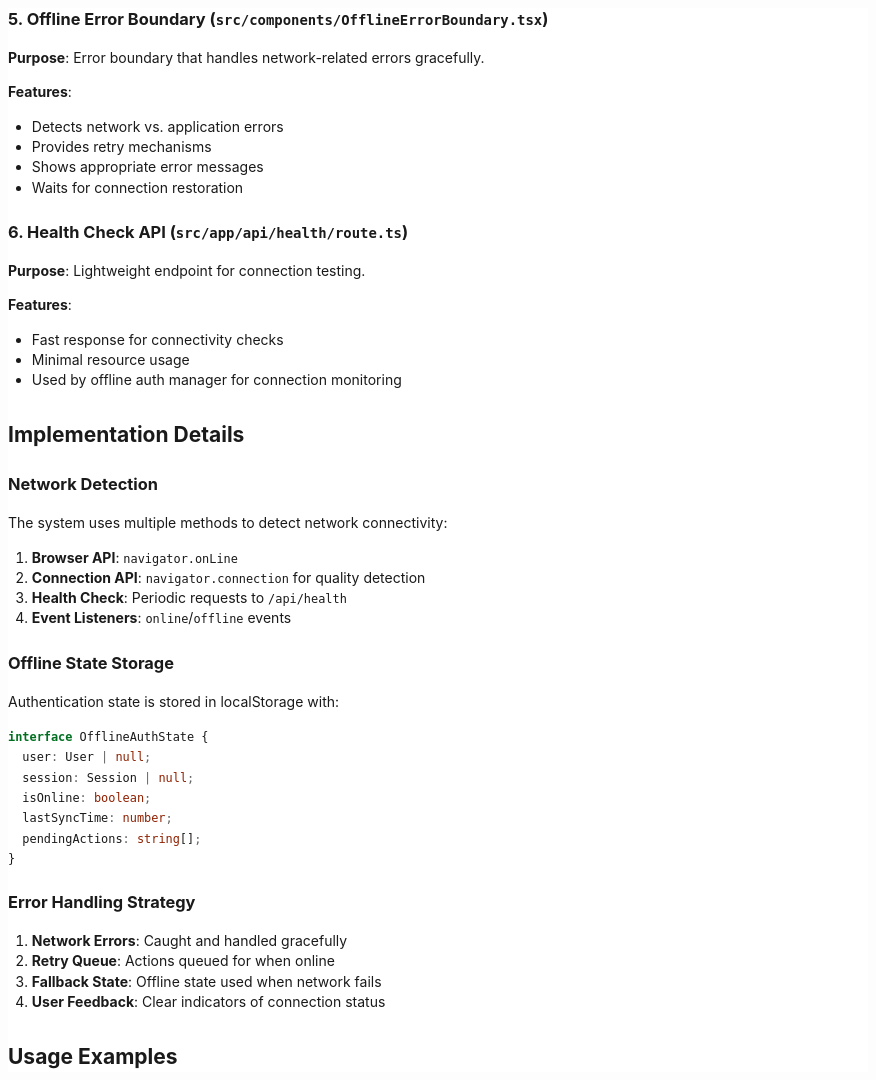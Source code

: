 ### 5. Offline Error Boundary (`src/components/OfflineErrorBoundary.tsx`)

**Purpose**: Error boundary that handles network-related errors gracefully.

**Features**:
- Detects network vs. application errors
- Provides retry mechanisms
- Shows appropriate error messages
- Waits for connection restoration

### 6. Health Check API (`src/app/api/health/route.ts`)

**Purpose**: Lightweight endpoint for connection testing.

**Features**:
- Fast response for connectivity checks
- Minimal resource usage
- Used by offline auth manager for connection monitoring

## Implementation Details

### Network Detection

The system uses multiple methods to detect network connectivity:

1. **Browser API**: `navigator.onLine`
2. **Connection API**: `navigator.connection` for quality detection
3. **Health Check**: Periodic requests to `/api/health`
4. **Event Listeners**: `online`/`offline` events

### Offline State Storage

Authentication state is stored in localStorage with:

```typescript
interface OfflineAuthState {
  user: User | null;
  session: Session | null;
  isOnline: boolean;
  lastSyncTime: number;
  pendingActions: string[];
}
```

### Error Handling Strategy

1. **Network Errors**: Caught and handled gracefully
2. **Retry Queue**: Actions queued for when online
3. **Fallback State**: Offline state used when network fails
4. **User Feedback**: Clear indicators of connection status

## Usage Examples
